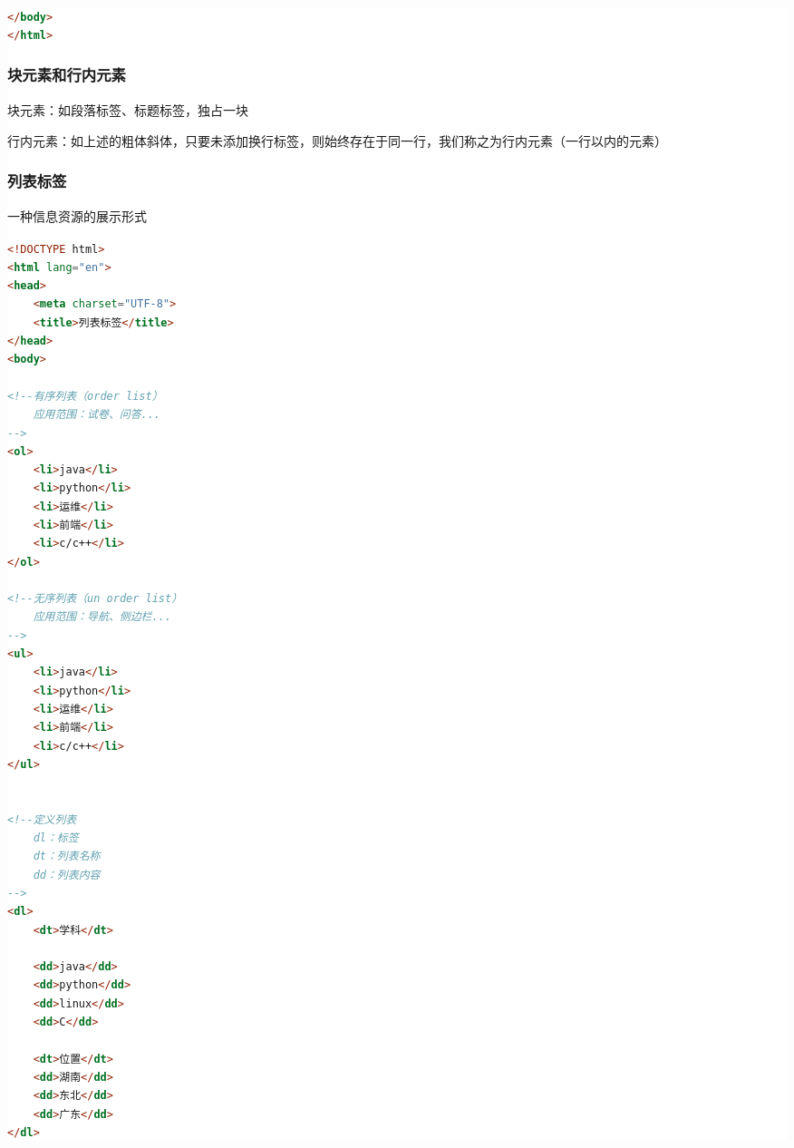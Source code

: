 ~~~html
</body>
</html>
~~~

### 块元素和行内元素

块元素：如段落标签、标题标签，独占一块

行内元素：如上述的粗体斜体，只要未添加换行标签，则始终存在于同一行，我们称之为行内元素（一行以内的元素）

### 列表标签

一种信息资源的展示形式

~~~html
<!DOCTYPE html>
<html lang="en">
<head>
    <meta charset="UTF-8">
    <title>列表标签</title>
</head>
<body>

<!--有序列表（order list）
    应用范围：试卷、问答...
-->
<ol>
    <li>java</li>
    <li>python</li>
    <li>运维</li>
    <li>前端</li>
    <li>c/c++</li>
</ol>

<!--无序列表（un order list）
    应用范围：导航、侧边栏...
-->
<ul>
    <li>java</li>
    <li>python</li>
    <li>运维</li>
    <li>前端</li>
    <li>c/c++</li>
</ul>


<!--定义列表
    dl：标签
    dt：列表名称
    dd：列表内容
-->
<dl>
    <dt>学科</dt>

    <dd>java</dd>
    <dd>python</dd>
    <dd>linux</dd>
    <dd>C</dd>

    <dt>位置</dt>
    <dd>湖南</dd>
    <dd>东北</dd>
    <dd>广东</dd>
</dl>
~~~